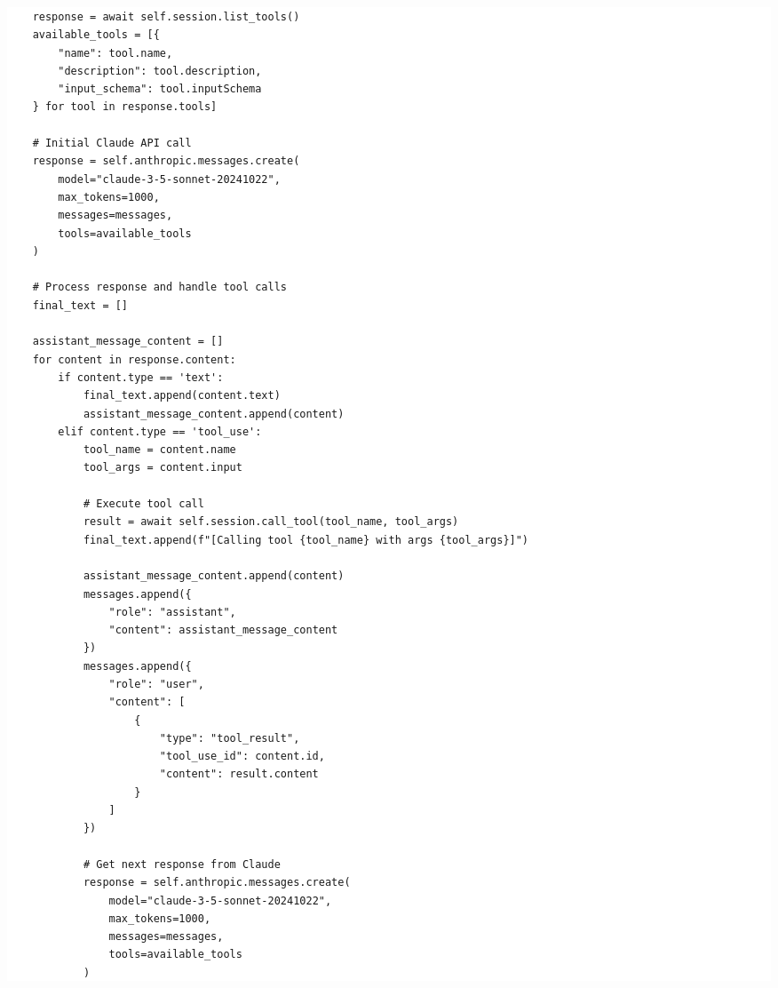         response = await self.session.list_tools()
        available_tools = [{
            "name": tool.name,
            "description": tool.description,
            "input_schema": tool.inputSchema
        } for tool in response.tools]
    
        # Initial Claude API call
        response = self.anthropic.messages.create(
            model="claude-3-5-sonnet-20241022",
            max_tokens=1000,
            messages=messages,
            tools=available_tools
        )
    
        # Process response and handle tool calls
        final_text = []
    
        assistant_message_content = []
        for content in response.content:
            if content.type == 'text':
                final_text.append(content.text)
                assistant_message_content.append(content)
            elif content.type == 'tool_use':
                tool_name = content.name
                tool_args = content.input
    
                # Execute tool call
                result = await self.session.call_tool(tool_name, tool_args)
                final_text.append(f"[Calling tool {tool_name} with args {tool_args}]")
    
                assistant_message_content.append(content)
                messages.append({
                    "role": "assistant",
                    "content": assistant_message_content
                })
                messages.append({
                    "role": "user",
                    "content": [
                        {
                            "type": "tool_result",
                            "tool_use_id": content.id,
                            "content": result.content
                        }
                    ]
                })
    
                # Get next response from Claude
                response = self.anthropic.messages.create(
                    model="claude-3-5-sonnet-20241022",
                    max_tokens=1000,
                    messages=messages,
                    tools=available_tools
                )
    